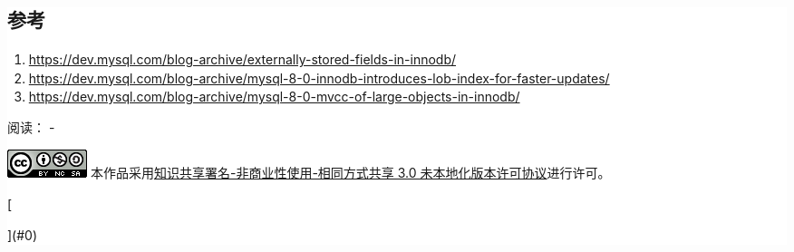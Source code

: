 ## 参考
1. https://dev.mysql.com/blog-archive/externally-stored-fields-in-innodb/
2. https://dev.mysql.com/blog-archive/mysql-8-0-innodb-introduces-lob-index-for-faster-updates/
3. https://dev.mysql.com/blog-archive/mysql-8-0-mvcc-of-large-objects-in-innodb/

 阅读： - 

[![知识共享许可协议](.img/8232d49bd3e9_88x31.png)](http://creativecommons.org/licenses/by-nc-sa/3.0/)
本作品采用[知识共享署名-非商业性使用-相同方式共享 3.0 未本地化版本许可协议](http://creativecommons.org/licenses/by-nc-sa/3.0/)进行许可。

 [

 ](#0)